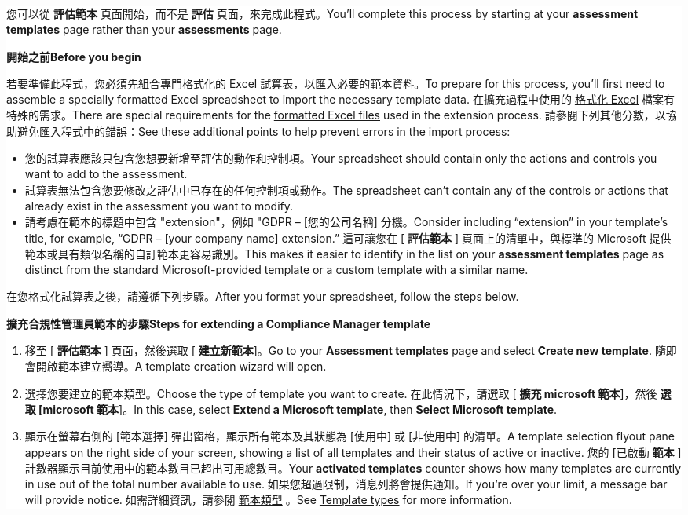 <span data-ttu-id="f989e-214">您可以從 **評估範本** 頁面開始，而不是 **評估** 頁面，來完成此程式。</span><span class="sxs-lookup"><span data-stu-id="f989e-214">You’ll complete this process by starting at your **assessment templates** page rather than your **assessments** page.</span></span>

<span data-ttu-id="f989e-215">**開始之前**</span><span class="sxs-lookup"><span data-stu-id="f989e-215">**Before you begin**</span></span>

<span data-ttu-id="f989e-216">若要準備此程式，您必須先組合專門格式化的 Excel 試算表，以匯入必要的範本資料。</span><span class="sxs-lookup"><span data-stu-id="f989e-216">To prepare for this process, you’ll first need to assemble a specially formatted Excel spreadsheet to import the necessary template data.</span></span> <span data-ttu-id="f989e-217">在擴充過程中使用的 [格式化 Excel](compliance-manager-templates.md#formatting-your-template-data-with-excel) 檔案有特殊的需求。</span><span class="sxs-lookup"><span data-stu-id="f989e-217">There are special requirements for the [formatted Excel files](compliance-manager-templates.md#formatting-your-template-data-with-excel) used in the extension process.</span></span> <span data-ttu-id="f989e-218">請參閱下列其他分數，以協助避免匯入程式中的錯誤：</span><span class="sxs-lookup"><span data-stu-id="f989e-218">See these additional points to help prevent errors in the import process:</span></span>

- <span data-ttu-id="f989e-219">您的試算表應該只包含您想要新增至評估的動作和控制項。</span><span class="sxs-lookup"><span data-stu-id="f989e-219">Your spreadsheet should contain only the actions and controls you want to add to the assessment.</span></span> 
- <span data-ttu-id="f989e-220">試算表無法包含您要修改之評估中已存在的任何控制項或動作。</span><span class="sxs-lookup"><span data-stu-id="f989e-220">The spreadsheet can’t contain any of the controls or actions that already exist in the assessment you want to modify.</span></span>
- <span data-ttu-id="f989e-221">請考慮在範本的標題中包含 "extension"，例如 "GDPR – [您的公司名稱] 分機。</span><span class="sxs-lookup"><span data-stu-id="f989e-221">Consider including “extension” in your template’s title, for example, “GDPR – [your company name] extension.”</span></span> <span data-ttu-id="f989e-222">這可讓您在 [ **評估範本** ] 頁面上的清單中，與標準的 Microsoft 提供範本或具有類似名稱的自訂範本更容易識別。</span><span class="sxs-lookup"><span data-stu-id="f989e-222">This makes it easier to identify in the list on your **assessment templates** page as distinct from the standard Microsoft-provided template or a custom template with a similar name.</span></span>

<span data-ttu-id="f989e-223">在您格式化試算表之後，請遵循下列步驟。</span><span class="sxs-lookup"><span data-stu-id="f989e-223">After you format your spreadsheet, follow the steps below.</span></span>

<span data-ttu-id="f989e-224">**擴充合規性管理員範本的步驟**</span><span class="sxs-lookup"><span data-stu-id="f989e-224">**Steps for extending a Compliance Manager template**</span></span>

1. <span data-ttu-id="f989e-225">移至 [ **評估範本** ] 頁面，然後選取 [ **建立新範本**]。</span><span class="sxs-lookup"><span data-stu-id="f989e-225">Go to your **Assessment templates** page and select **Create new template**.</span></span> <span data-ttu-id="f989e-226">隨即會開啟範本建立嚮導。</span><span class="sxs-lookup"><span data-stu-id="f989e-226">A template creation wizard will open.</span></span>

2. <span data-ttu-id="f989e-227">選擇您要建立的範本類型。</span><span class="sxs-lookup"><span data-stu-id="f989e-227">Choose the type of template you want to create.</span></span> <span data-ttu-id="f989e-228">在此情況下，請選取 [ **擴充 microsoft 範本**]，然後 **選取 [microsoft 範本**]。</span><span class="sxs-lookup"><span data-stu-id="f989e-228">In this case, select **Extend a Microsoft template**, then **Select Microsoft template**.</span></span>

3. <span data-ttu-id="f989e-229">顯示在螢幕右側的 [範本選擇] 彈出窗格，顯示所有範本及其狀態為 [使用中] 或 [非使用中] 的清單。</span><span class="sxs-lookup"><span data-stu-id="f989e-229">A template selection flyout pane appears on the right side of your screen, showing a list of all templates and their status of active or inactive.</span></span> <span data-ttu-id="f989e-230">您的 [已啟動 **範本** ] 計數器顯示目前使用中的範本數目已超出可用總數目。</span><span class="sxs-lookup"><span data-stu-id="f989e-230">Your **activated templates** counter shows how many templates are currently in use out of the total number available to use.</span></span> <span data-ttu-id="f989e-231">如果您超過限制，消息列將會提供通知。</span><span class="sxs-lookup"><span data-stu-id="f989e-231">If you’re over your limit, a message bar will provide notice.</span></span> <span data-ttu-id="f989e-232">如需詳細資訊，請參閱 [範本類型](compliance-manager-templates.md#template-types-included-and-premium-active-and-inactive) 。</span><span class="sxs-lookup"><span data-stu-id="f989e-232">See [Template types](compliance-manager-templates.md#template-types-included-and-premium-active-and-inactive) for more information.</span></span>
